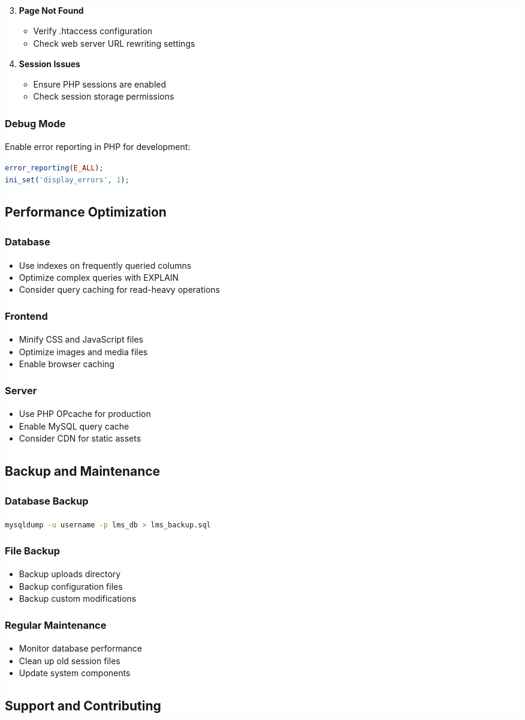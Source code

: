 3. **Page Not Found**
   - Verify .htaccess configuration
   - Check web server URL rewriting settings

4. **Session Issues**
   - Ensure PHP sessions are enabled
   - Check session storage permissions

### Debug Mode
Enable error reporting in PHP for development:
```php
error_reporting(E_ALL);
ini_set('display_errors', 1);
```

## Performance Optimization

### Database
- Use indexes on frequently queried columns
- Optimize complex queries with EXPLAIN
- Consider query caching for read-heavy operations

### Frontend
- Minify CSS and JavaScript files
- Optimize images and media files
- Enable browser caching

### Server
- Use PHP OPcache for production
- Enable MySQL query cache
- Consider CDN for static assets

## Backup and Maintenance

### Database Backup
```bash
mysqldump -u username -p lms_db > lms_backup.sql
```

### File Backup
- Backup uploads directory
- Backup configuration files
- Backup custom modifications

### Regular Maintenance
- Monitor database performance
- Clean up old session files
- Update system components

## Support and Contributing
